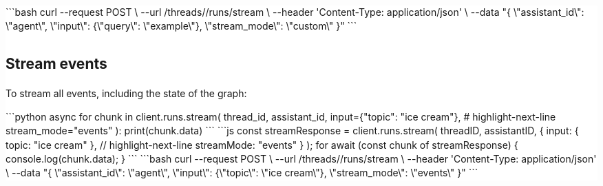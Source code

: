   <Tab title="cURL">
    ```bash
    curl --request POST \
    --url <DEPLOYMENT_URL>/threads/<THREAD_ID>/runs/stream \
    --header 'Content-Type: application/json' \
    --data "{
      \"assistant_id\": \"agent\",
      \"input\": {\"query\": \"example\"},
      \"stream_mode\": \"custom\"
    }"
    ```
  </Tab>
</Tabs>

## Stream events

To stream all events, including the state of the graph:

<Tabs>
  <Tab title="Python">
    ```python
    async for chunk in client.runs.stream(
        thread_id,
        assistant_id,
        input={"topic": "ice cream"},
        # highlight-next-line
        stream_mode="events"
    ):
        print(chunk.data)
    ```
  </Tab>

  <Tab title="JavaScript">
    ```js
    const streamResponse = client.runs.stream(
      threadID,
      assistantID,
      {
        input: { topic: "ice cream" },
        // highlight-next-line
        streamMode: "events"
      }
    );
    for await (const chunk of streamResponse) {
      console.log(chunk.data);
    }
    ```
  </Tab>

  <Tab title="cURL">
    ```bash
    curl --request POST \
    --url <DEPLOYMENT_URL>/threads/<THREAD_ID>/runs/stream \
    --header 'Content-Type: application/json' \
    --data "{
      \"assistant_id\": \"agent\",
      \"input\": {\"topic\": \"ice cream\"},
      \"stream_mode\": \"events\"
    }"
    ```
  </Tab>
</Tabs>
